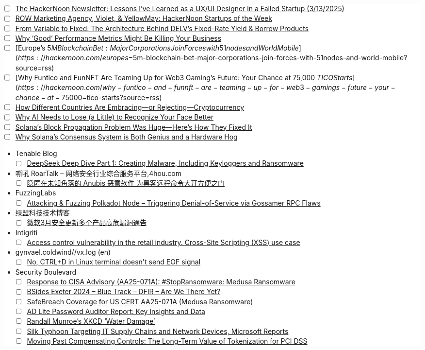   - [ ] [The HackerNoon Newsletter: Lessons I’ve Learned as a UX/UI Designer in a Failed Startup (3/13/2025)](https://hackernoon.com/3-13-2025-newsletter?source=rss)
  - [ ] [ROW Marketing Agency, Violet, & YellowMay: HackerNoon Startups of the Week](https://hackernoon.com/row-marketing-agency-violet-and-yellowmay-hackernoon-startups-of-the-week?source=rss)
  - [ ] [From Variable to Fixed: The Architecture Behind DELV’s Fixed-Rate Yield & Borrow Products](https://hackernoon.com/from-variable-to-fixed-the-architecture-behind-delvs-fixed-rate-yield-and-borrow-products?source=rss)
  - [ ] [Why ‘Good’ Performance Metrics Might Be Killing Your Business](https://hackernoon.com/why-good-performance-metrics-might-be-killing-your-business?source=rss)
  - [ ] [Europe’s $5M Blockchain Bet: Major Corporations Join Forces with 51nodes and World Mobile](https://hackernoon.com/europes-$5m-blockchain-bet-major-corporations-join-forces-with-51nodes-and-world-mobile?source=rss)
  - [ ] [Why Funtico and FunNFT Are Teaming Up for Web3 Gaming’s Future: Your Chance at 75,000 $TICO Starts](https://hackernoon.com/why-funtico-and-funnft-are-teaming-up-for-web3-gamings-future-your-chance-at-75000-$tico-starts?source=rss)
  - [ ] [How Different Countries Are Embracing—or Rejecting—Cryptocurrency](https://hackernoon.com/how-different-countries-are-embracingor-rejectingcryptocurrency?source=rss)
  - [ ] [Why AI Needs to Lose (a Little) to Recognize Your Face Better](https://hackernoon.com/why-ai-needs-to-lose-a-little-to-recognize-your-face-better?source=rss)
  - [ ] [Solana’s Block Propagation Problem Was Huge—Here’s How They Fixed It](https://hackernoon.com/solanas-block-propagation-problem-was-hugeheres-how-they-fixed-it?source=rss)
  - [ ] [Why Solana’s Consensus System is Both Genius and a Hardware Hog](https://hackernoon.com/why-solanas-consensus-system-is-both-genius-and-a-hardware-hog?source=rss)
- Tenable Blog
  - [ ] [DeepSeek Deep Dive Part 1: Creating Malware, Including Keyloggers and Ransomware](https://www.tenable.com/blog/deepseek-deep-dive-part-1-creating-malware-including-keyloggers-and-ransomware)
- 嘶吼 RoarTalk – 网络安全行业综合服务平台,4hou.com
  - [ ] [隐匿在未知角落的 Anubis 恶意软件 为黑客远程命令大开方便之门](https://www.4hou.com/posts/KGkG)
- FuzzingLabs
  - [ ] [Attacking & Fuzzing Polkadot Node – Triggering Denial-of-Service via Gossamer RPC Flaws​](https://fuzzinglabs.com/attacking-polkadot-gossamer-rpc-dos/)
- 绿盟科技技术博客
  - [ ] [微软3月安全更新多个产品高危漏洞通告](https://blog.nsfocus.net/22-2/)
- Intigriti
  - [ ] [Access control vulnerability in the retail industry. Cross-Site Scripting (XSS) use case](https://www.intigriti.com/blog/business-insights/access-control-vulnerability-in-the-retail-industry-cross-site-scripting-xss-use)
- gynvael.coldwind//vx.log (en)
  - [ ] [No, CTRL+D in Linux terminal doesn't send EOF signal](https://gynvael.coldwind.pl/?id=801)
- Security Boulevard
  - [ ] [Response to CISA Advisory (AA25-071A): #StopRansomware: Medusa Ransomware](https://securityboulevard.com/2025/03/response-to-cisa-advisory-aa25-071a-stopransomware-medusa-ransomware/?utm_source=rss&utm_medium=rss&utm_campaign=response-to-cisa-advisory-aa25-071a-stopransomware-medusa-ransomware)
  - [ ] [BSides Exeter 2024 – Blue Track – DFIR – Are We There Yet?](https://securityboulevard.com/2025/03/bsides-exeter-2024-blue-track-dfir-are-we-there-yet/?utm_source=rss&utm_medium=rss&utm_campaign=bsides-exeter-2024-blue-track-dfir-are-we-there-yet)
  - [ ] [SafeBreach Coverage for US CERT AA25-071A (Medusa Ransomware)](https://securityboulevard.com/2025/03/safebreach-coverage-for-us-cert-aa25-071a-medusa-ransomware/?utm_source=rss&utm_medium=rss&utm_campaign=safebreach-coverage-for-us-cert-aa25-071a-medusa-ransomware)
  - [ ] [AD Lite Password Auditor Report: Key Insights and Data](https://securityboulevard.com/2025/03/ad-lite-password-auditor-report-key-insights-and-data/?utm_source=rss&utm_medium=rss&utm_campaign=ad-lite-password-auditor-report-key-insights-and-data)
  - [ ] [Randall Munroe’s XKCD ‘Water Damage’](https://securityboulevard.com/2025/03/randall-munroes-xkcd-water-damage/?utm_source=rss&utm_medium=rss&utm_campaign=randall-munroes-xkcd-water-damage)
  - [ ] [Silk Typhoon Targeting IT Supply Chains and Network Devices, Microsoft Reports](https://securityboulevard.com/2025/03/silk-typhoon-targeting-it-supply-chains-and-network-devices-microsoft-reports/?utm_source=rss&utm_medium=rss&utm_campaign=silk-typhoon-targeting-it-supply-chains-and-network-devices-microsoft-reports)
  - [ ] [Moving Past Compensating Controls: The Long-Term Value of Tokenization for PCI DSS](https://securityboulevard.com/2025/03/moving-past-compensating-controls-the-long-term-value-of-tokenization-for-pci-dss/?utm_source=rss&utm_medium=rss&utm_campaign=moving-past-compensating-controls-the-long-term-value-of-tokenization-for-pci-dss)